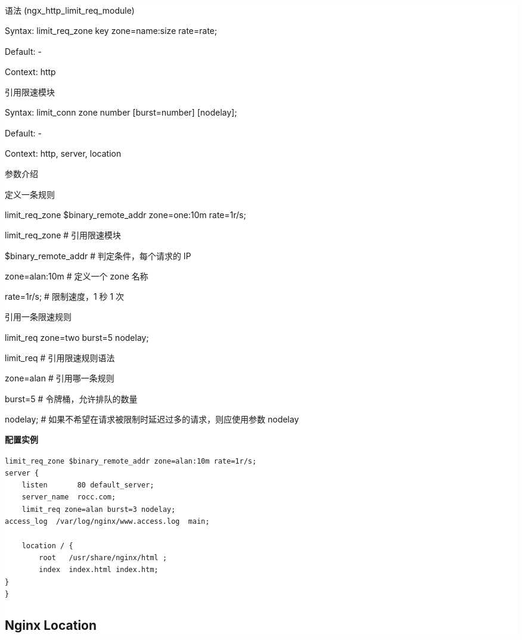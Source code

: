 语法 (ngx_http_limit_req_module)

Syntax: limit_req_zone key zone=name:size rate=rate;

Default: -

Context: http

引用限速模块

Syntax: limit_conn zone number [burst=number] [nodelay];

Default: -

Context: http, server, location

参数介绍

定义一条规则

limit_req_zone $binary_remote_addr zone=one:10m rate=1r/s;

limit_req_zone	# 引用限速模块

$binary_remote_addr	# 判定条件，每个请求的 IP

zone=alan:10m	# 定义一个 zone 名称

rate=1r/s;	# 限制速度，1 秒 1 次

引用一条限速规则

limit_req zone=two burst=5 nodelay;

limit_req	# 引用限速规则语法

zone=alan	# 引用哪一条规则

burst=5	# 令牌桶，允许排队的数量

nodelay;	# 如果不希望在请求被限制时延迟过多的请求，则应使用参数 nodelay

**配置实例**

```
limit_req_zone $binary_remote_addr zone=alan:10m rate=1r/s;
server {
    listen       80 default_server;
    server_name  rocc.com;
    limit_req zone=alan burst=3 nodelay;
access_log  /var/log/nginx/www.access.log  main;

    location / {
        root   /usr/share/nginx/html ;
        index  index.html index.htm;
}
}
```

## Nginx Location
